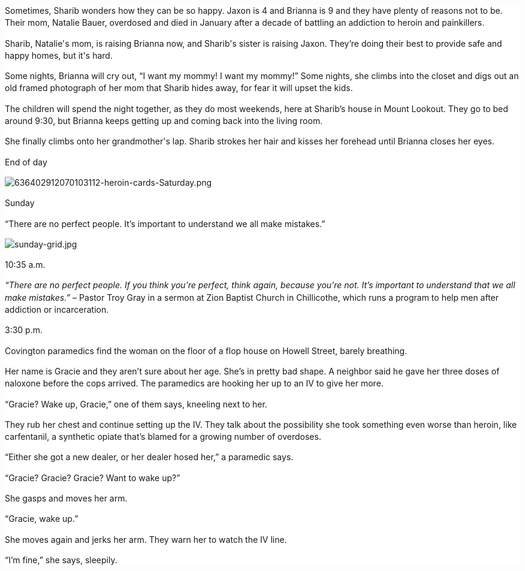 Sometimes, Sharib wonders how they can be so happy. Jaxon is 4 and Brianna is 9 and they have plenty of reasons not to be. Their mom, Natalie Bauer, overdosed and died in January after a decade of battling an addiction to heroin and painkillers.

Sharib, Natalie's mom, is raising Brianna now, and Sharib's sister is raising Jaxon. They’re doing their best to provide safe and happy homes, but it's hard.

Some nights, Brianna will cry out, “I want my mommy! I want my mommy!” Some nights, she climbs into the closet and digs out an old framed photograph of her mom that Sharib hides away, for fear it will upset the kids.

The children will spend the night together, as they do most weekends, here at Sharib’s house in Mount Lookout. They go to bed around 9:30, but Brianna keeps getting up and coming back into the living room.

She finally climbs onto her grandmother's lap. Sharib strokes her hair and kisses her forehead until Brianna closes her eyes.

End of day

![636402912070103112-heroin-cards-Saturday.png](../_resources/ae2953bb06803078131c78f9144e65c5.png)

Sunday

“There are no perfect people. It’s important to understand we all make mistakes.”

![sunday-grid.jpg](../_resources/fd75d4960bdbe602fce148f63127f137.jpg)

10:35 a.m.

*“There are no perfect people. If you think you’re perfect, think again, because you’re not. It’s important to understand that we all make mistakes.”* – Pastor Troy Gray in a sermon at Zion Baptist Church in Chillicothe, which runs a program to help men after addiction or incarceration.

3:30 p.m.

Covington paramedics find the woman on the floor of a flop house on Howell Street, barely breathing.

Her name is Gracie and they aren’t sure about her age. She’s in pretty bad shape. A neighbor said he gave her three doses of naloxone before the cops arrived. The paramedics are hooking her up to an IV to give her more.

“Gracie? Wake up, Gracie,” one of them says, kneeling next to her.

They rub her chest and continue setting up the IV. They talk about the possibility she took something even worse than heroin, like carfentanil, a synthetic opiate that’s blamed for a growing number of overdoses.

“Either she got a new dealer, or her dealer hosed her,” a paramedic says.

“Gracie? Gracie? Gracie? Want to wake up?”

She gasps and moves her arm.

“Gracie, wake up.”

She moves again and jerks her arm. They warn her to watch the IV line.

“I’m fine,” she says, sleepily.
